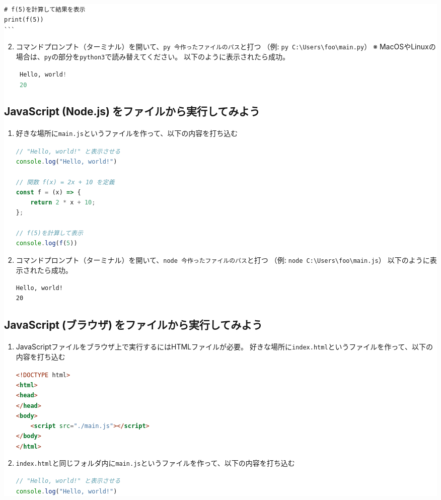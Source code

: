     # f(5)を計算して結果を表示
    print(f(5))
    ```
2. コマンドプロンプト（ターミナル）を開いて、`py 今作ったファイルのパス`と打つ
   （例: `py C:\Users\foo\main.py`）
   ※ MacOSやLinuxの場合は、`py`の部分を`python3`で読み替えてください。
   以下のように表示されたら成功。
   ```python
    Hello, world!
    20
   ```

## JavaScript (Node.js) をファイルから実行してみよう
1. 好きな場所に`main.js`というファイルを作って、以下の内容を打ち込む
    ```javascript
    // "Hello, world!" と表示させる
    console.log("Hello, world!")

    // 関数 f(x) = 2x + 10 を定義
    const f = (x) => {
        return 2 * x + 10;
    };

    // f(5)を計算して表示
    console.log(f(5))
    ```
2. コマンドプロンプト（ターミナル）を開いて、`node 今作ったファイルのパス`と打つ
    （例: `node C:\Users\foo\main.js`）
    以下のように表示されたら成功。
    ```
    Hello, world!
    20
    ```

## JavaScript (ブラウザ) をファイルから実行してみよう
1. JavaScriptファイルをブラウザ上で実行するにはHTMLファイルが必要。
    好きな場所に`index.html`というファイルを作って、以下の内容を打ち込む
    ```html
    <!DOCTYPE html>
    <html>
    <head>
    </head>
    <body>
        <script src="./main.js"></script>
    </body>
    </html>
    ```
2. `index.html`と同じフォルダ内に`main.js`というファイルを作って、以下の内容を打ち込む
    ```javascript
    // "Hello, world!" と表示させる
    console.log("Hello, world!")
